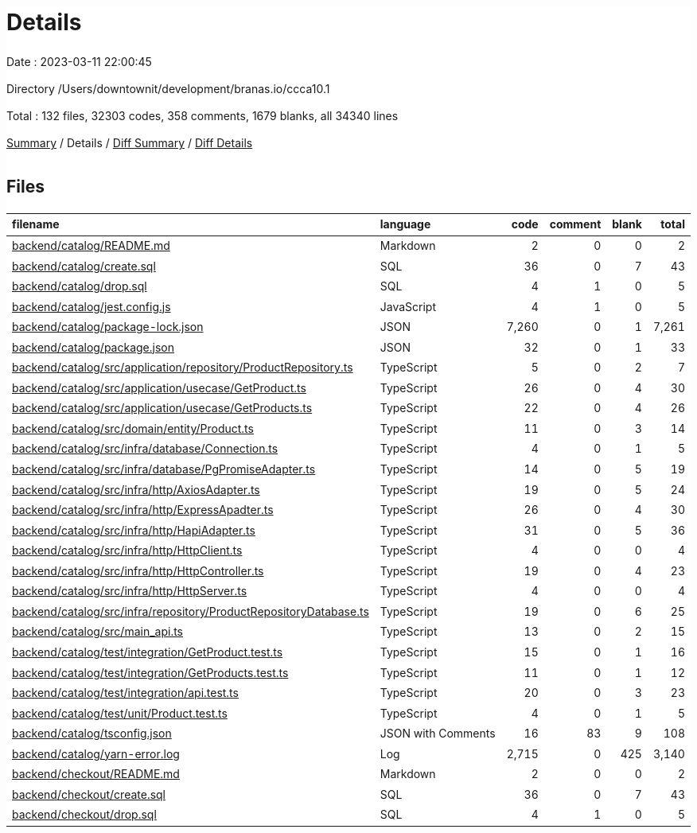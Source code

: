 # Details

Date : 2023-03-11 22:00:45

Directory /Users/downtownit/development/branas.io/ccca10.1

Total : 132 files,  32303 codes, 358 comments, 1679 blanks, all 34340 lines

[Summary](results.md) / Details / [Diff Summary](diff.md) / [Diff Details](diff-details.md)

## Files
| filename | language | code | comment | blank | total |
| :--- | :--- | ---: | ---: | ---: | ---: |
| [backend/catalog/README.md](/backend/catalog/README.md) | Markdown | 2 | 0 | 0 | 2 |
| [backend/catalog/create.sql](/backend/catalog/create.sql) | SQL | 36 | 0 | 7 | 43 |
| [backend/catalog/drop.sql](/backend/catalog/drop.sql) | SQL | 4 | 1 | 0 | 5 |
| [backend/catalog/jest.config.js](/backend/catalog/jest.config.js) | JavaScript | 4 | 1 | 0 | 5 |
| [backend/catalog/package-lock.json](/backend/catalog/package-lock.json) | JSON | 7,260 | 0 | 1 | 7,261 |
| [backend/catalog/package.json](/backend/catalog/package.json) | JSON | 32 | 0 | 1 | 33 |
| [backend/catalog/src/application/repository/ProductRepository.ts](/backend/catalog/src/application/repository/ProductRepository.ts) | TypeScript | 5 | 0 | 2 | 7 |
| [backend/catalog/src/application/usecase/GetProduct.ts](/backend/catalog/src/application/usecase/GetProduct.ts) | TypeScript | 26 | 0 | 4 | 30 |
| [backend/catalog/src/application/usecase/GetProducts.ts](/backend/catalog/src/application/usecase/GetProducts.ts) | TypeScript | 22 | 0 | 4 | 26 |
| [backend/catalog/src/domain/entity/Product.ts](/backend/catalog/src/domain/entity/Product.ts) | TypeScript | 11 | 0 | 3 | 14 |
| [backend/catalog/src/infra/database/Connection.ts](/backend/catalog/src/infra/database/Connection.ts) | TypeScript | 4 | 0 | 1 | 5 |
| [backend/catalog/src/infra/database/PgPromiseAdapter.ts](/backend/catalog/src/infra/database/PgPromiseAdapter.ts) | TypeScript | 14 | 0 | 5 | 19 |
| [backend/catalog/src/infra/http/AxiosAdapter.ts](/backend/catalog/src/infra/http/AxiosAdapter.ts) | TypeScript | 19 | 0 | 5 | 24 |
| [backend/catalog/src/infra/http/ExpressApadter.ts](/backend/catalog/src/infra/http/ExpressApadter.ts) | TypeScript | 26 | 0 | 4 | 30 |
| [backend/catalog/src/infra/http/HapiAdapter.ts](/backend/catalog/src/infra/http/HapiAdapter.ts) | TypeScript | 31 | 0 | 5 | 36 |
| [backend/catalog/src/infra/http/HttpClient.ts](/backend/catalog/src/infra/http/HttpClient.ts) | TypeScript | 4 | 0 | 0 | 4 |
| [backend/catalog/src/infra/http/HttpController.ts](/backend/catalog/src/infra/http/HttpController.ts) | TypeScript | 19 | 0 | 4 | 23 |
| [backend/catalog/src/infra/http/HttpServer.ts](/backend/catalog/src/infra/http/HttpServer.ts) | TypeScript | 4 | 0 | 0 | 4 |
| [backend/catalog/src/infra/repository/ProductRepositoryDatabase.ts](/backend/catalog/src/infra/repository/ProductRepositoryDatabase.ts) | TypeScript | 19 | 0 | 6 | 25 |
| [backend/catalog/src/main_api.ts](/backend/catalog/src/main_api.ts) | TypeScript | 13 | 0 | 2 | 15 |
| [backend/catalog/test/integration/GetProduct.test.ts](/backend/catalog/test/integration/GetProduct.test.ts) | TypeScript | 15 | 0 | 1 | 16 |
| [backend/catalog/test/integration/GetProducts.test.ts](/backend/catalog/test/integration/GetProducts.test.ts) | TypeScript | 11 | 0 | 1 | 12 |
| [backend/catalog/test/integration/api.test.ts](/backend/catalog/test/integration/api.test.ts) | TypeScript | 20 | 0 | 3 | 23 |
| [backend/catalog/test/unit/Product.test.ts](/backend/catalog/test/unit/Product.test.ts) | TypeScript | 4 | 0 | 1 | 5 |
| [backend/catalog/tsconfig.json](/backend/catalog/tsconfig.json) | JSON with Comments | 16 | 83 | 9 | 108 |
| [backend/catalog/yarn-error.log](/backend/catalog/yarn-error.log) | Log | 2,715 | 0 | 425 | 3,140 |
| [backend/checkout/README.md](/backend/checkout/README.md) | Markdown | 2 | 0 | 0 | 2 |
| [backend/checkout/create.sql](/backend/checkout/create.sql) | SQL | 36 | 0 | 7 | 43 |
| [backend/checkout/drop.sql](/backend/checkout/drop.sql) | SQL | 4 | 1 | 0 | 5 |